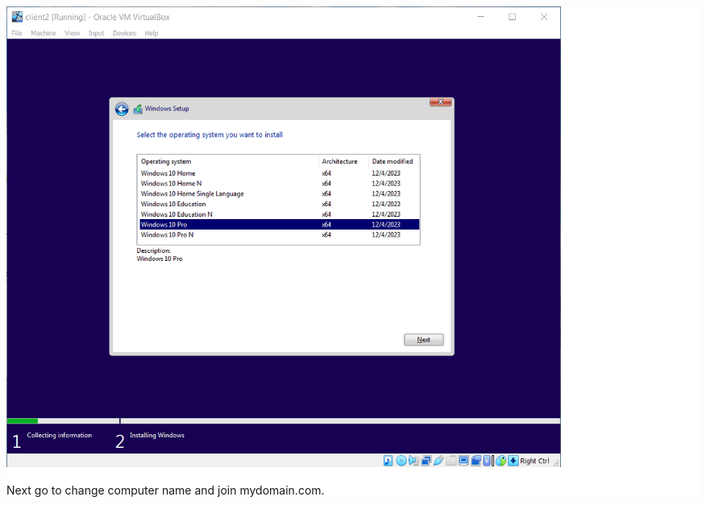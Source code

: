 <img src="images/6.png" height="80%" width="80%" />

 Next go to change computer name and join mydomain.com.